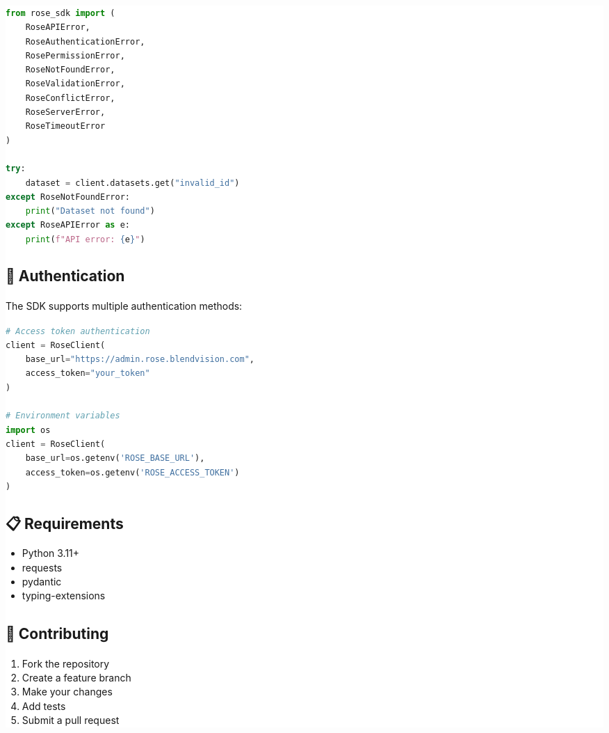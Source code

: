 ```python
from rose_sdk import (
    RoseAPIError,
    RoseAuthenticationError,
    RosePermissionError,
    RoseNotFoundError,
    RoseValidationError,
    RoseConflictError,
    RoseServerError,
    RoseTimeoutError
)

try:
    dataset = client.datasets.get("invalid_id")
except RoseNotFoundError:
    print("Dataset not found")
except RoseAPIError as e:
    print(f"API error: {e}")
```

## 🔐 Authentication

The SDK supports multiple authentication methods:

```python
# Access token authentication
client = RoseClient(
    base_url="https://admin.rose.blendvision.com",
    access_token="your_token"
)

# Environment variables
import os
client = RoseClient(
    base_url=os.getenv('ROSE_BASE_URL'),
    access_token=os.getenv('ROSE_ACCESS_TOKEN')
)
```

## 📋 Requirements

- Python 3.11+
- requests
- pydantic
- typing-extensions

## 🤝 Contributing

1. Fork the repository
2. Create a feature branch
3. Make your changes
4. Add tests
5. Submit a pull request
